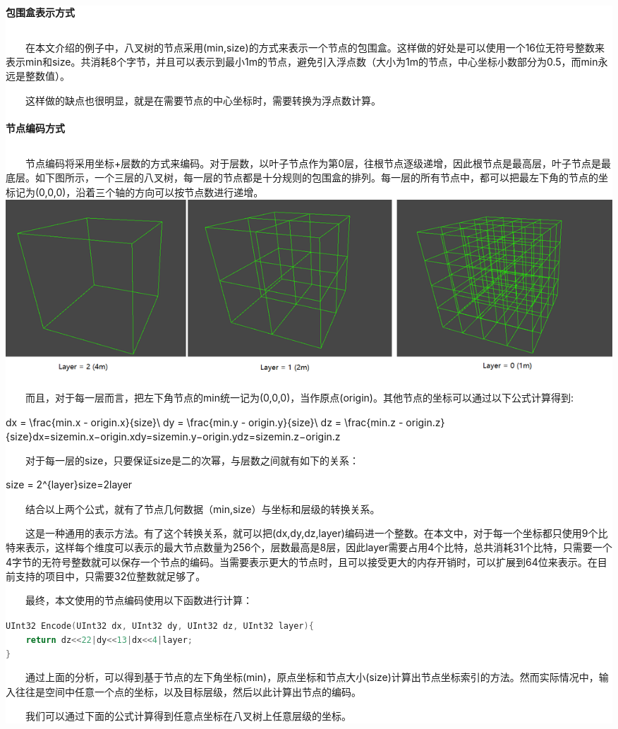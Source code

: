 #### 包围盒表示方式

##  

  在本文介绍的例子中，八叉树的节点采用(min,size)的方式来表示一个节点的包围盒。这样做的好处是可以使用一个16位无符号整数来表示min和size。共消耗8个字节，并且可以表示到最小1m的节点，避免引入浮点数（大小为1m的节点，中心坐标小数部分为0.5，而min永远是整数值）。

  这样做的缺点也很明显，就是在需要节点的中心坐标时，需要转换为浮点数计算。

#### 节点编码方式

##  

  节点编码将采用坐标+层数的方式来编码。对于层数，以叶子节点作为第0层，往根节点逐级递增，因此根节点是最高层，叶子节点是最底层。如下图所示，一个三层的八叉树，每一层的节点都是十分规则的包围盒的排列。每一层的所有节点中，都可以把最左下角的节点的坐标记为(0,0,0)，沿着三个轴的方向可以按节点数进行递增。
![image-20221228174320405.png](./assets/63b437b8cd05483f2bf18af7oFOW8jGH01.png)

  而且，对于每一层而言，把左下角节点的min统一记为(0,0,0)，当作原点(origin)。其他节点的坐标可以通过以下公式计算得到:

dx = \frac{min.x - origin.x}{size}\\ dy = \frac{min.y - origin.y}{size}\\ dz = \frac{min.z - origin.z}{size}dx=sizemin.x−origin.xdy=sizemin.y−origin.ydz=sizemin.z−origin.z

  对于每一层的size，只要保证size是二的次幂，与层数之间就有如下的关系：

size = 2^{layer}size=2layer

  结合以上两个公式，就有了节点几何数据（min,size）与坐标和层级的转换关系。

  这是一种通用的表示方法。有了这个转换关系，就可以把(dx,dy,dz,layer)编码进一个整数。在本文中，对于每一个坐标都只使用9个比特来表示，这样每个维度可以表示的最大节点数量为256个，层数最高是8层，因此layer需要占用4个比特，总共消耗31个比特，只需要一个4字节的无符号整数就可以保存一个节点的编码。当需要表示更大的节点时，且可以接受更大的内存开销时，可以扩展到64位来表示。在目前支持的项目中，只需要32位整数就足够了。

  最终，本文使用的节点编码使用以下函数进行计算：

```c++
UInt32 Encode(UInt32 dx, UInt32 dy, UInt32 dz, UInt32 layer){
	return dz<<22|dy<<13|dx<<4|layer;
}
```

  通过上面的分析，可以得到基于节点的左下角坐标(min)，原点坐标和节点大小(size)计算出节点坐标索引的方法。然而实际情况中，输入往往是空间中任意一个点的坐标，以及目标层级，然后以此计算出节点的编码。

  我们可以通过下面的公式计算得到任意点坐标在八叉树上任意层级的坐标。
